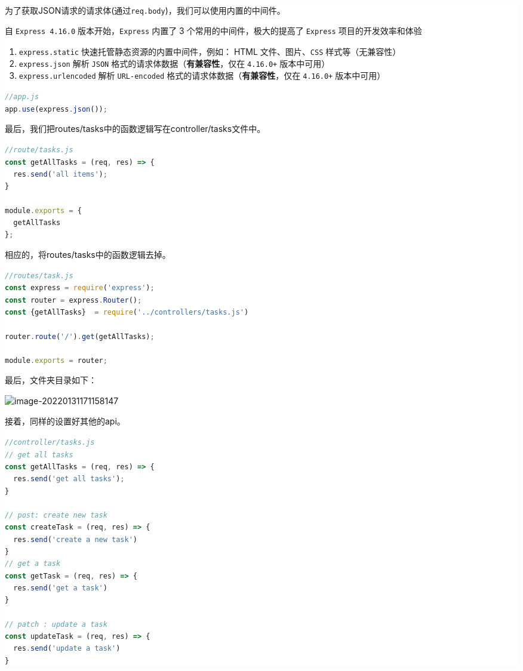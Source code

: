 

为了获取JSON请求的请求体(通过`req.body`)，我们可以使用内置的中间件。

自 `Express 4.16.0` 版本开始，`Express` 内置了 3 个常用的中间件，极大的提高了 `Express` 项目的开发效率和体验

1. `express.static` 快速托管静态资源的内置中间件，例如： HTML 文件、图片、`CSS` 样式等（无兼容性）
2. `express.json` 解析 `JSON` 格式的请求体数据（**有兼容性**，仅在 `4.16.0+` 版本中可用）
3. `express.urlencoded` 解析 `URL-encoded` 格式的请求体数据（**有兼容性**，仅在 `4.16.0+` 版本中可用）

```js
//app.js
app.use(express.json());
```

最后，我们把routes/tasks中的函数逻辑写在controller/tasks文件中。

```js
//route/tasks.js
const getAllTasks = (req, res) => {
  res.send('all items');
}

module.exports = {
  getAllTasks
};
```

相应的，将routes/tasks中的函数逻辑去掉。

```js
//routes/task.js
const express = require('express');
const router = express.Router();
const {getAllTasks}  = require('../controllers/tasks.js')

router.route('/').get(getAllTasks);

module.exports = router;

```



最后，文件夹目录如下：

![image-20220131171158147](https://gitee.com/zyxbj/image-warehouse/raw/master/pics/image-20220131171158147.png)

接着，同样的设置好其他的api。

```js
//controller/tasks.js
// get all tasks
const getAllTasks = (req, res) => {
  res.send('get all tasks');
}

// post: create new task
const createTask = (req, res) => {
  res.send('create a new task')
}
// get a task
const getTask = (req, res) => {
  res.send('get a task')
}

// patch : update a task
const updateTask = (req, res) => {
  res.send('update a task')
}

```